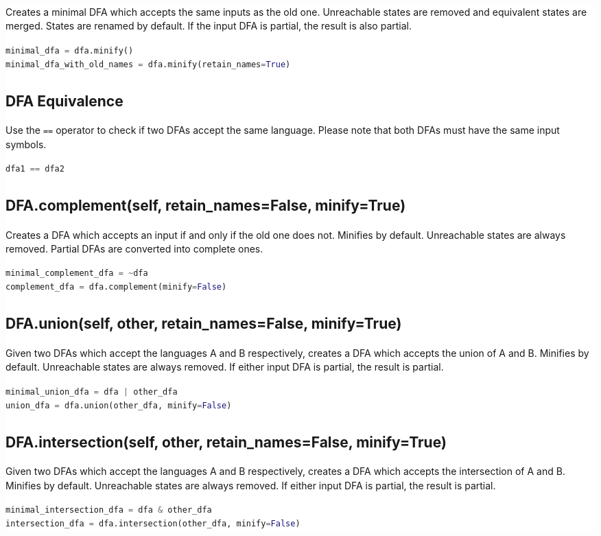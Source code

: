 Creates a minimal DFA which accepts the same inputs as the old one.
Unreachable states are removed and equivalent states are merged.
States are renamed by default. If the input DFA is partial, the
result is also partial.

```python
minimal_dfa = dfa.minify()
minimal_dfa_with_old_names = dfa.minify(retain_names=True)
```

## DFA Equivalence

Use the `==` operator to check if two DFAs accept the same language. Please
note that both DFAs must have the same input symbols.

```python
dfa1 == dfa2
```

## DFA.complement(self, retain_names=False, minify=True)

Creates a DFA which accepts an input if and only if the old one does not.
Minifies by default. Unreachable states are always removed. Partial DFAs
are converted into complete ones.

```python
minimal_complement_dfa = ~dfa
complement_dfa = dfa.complement(minify=False)
```

## DFA.union(self, other, retain_names=False, minify=True)

Given two DFAs which accept the languages A and B respectively,
creates a DFA which accepts the union of A and B. Minifies by default.
Unreachable states are always removed. If either input DFA is partial,
the result is partial.

```python
minimal_union_dfa = dfa | other_dfa
union_dfa = dfa.union(other_dfa, minify=False)
```

## DFA.intersection(self, other, retain_names=False, minify=True)

Given two DFAs which accept the languages A and B respectively,
creates a DFA which accepts the intersection of A and B. Minifies by default.
Unreachable states are always removed. If either input DFA is partial,
the result is partial.

```python
minimal_intersection_dfa = dfa & other_dfa
intersection_dfa = dfa.intersection(other_dfa, minify=False)
```
